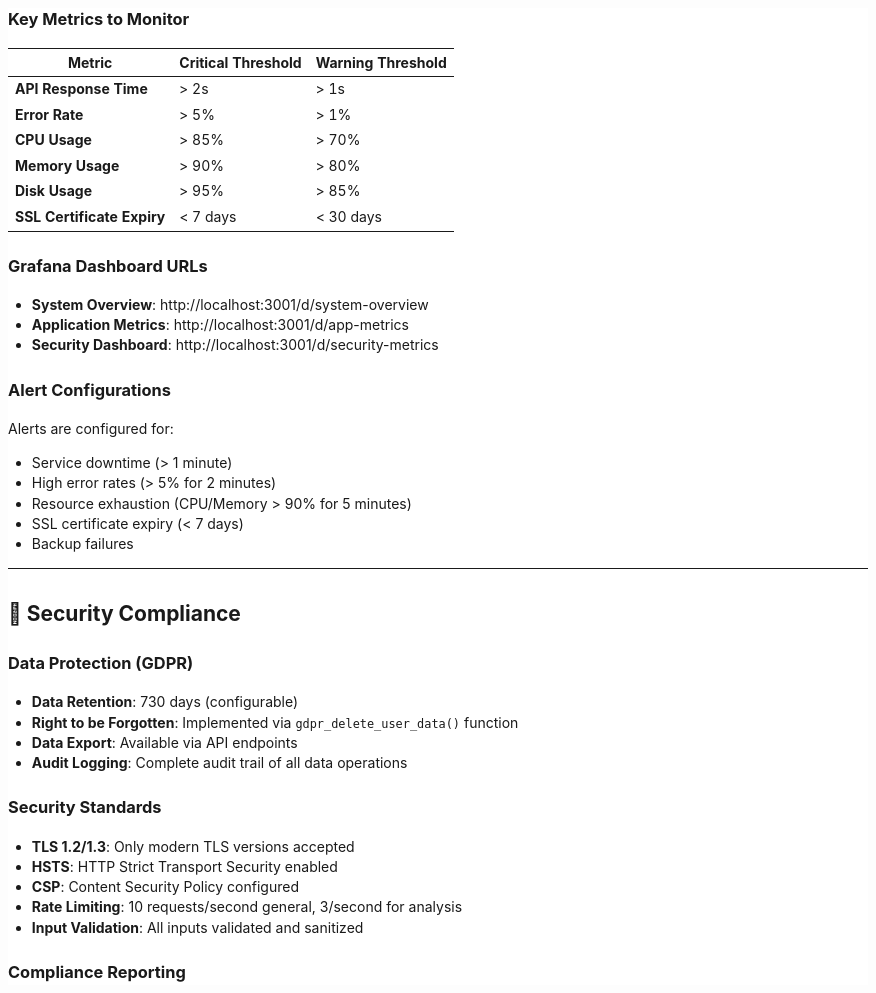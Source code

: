 ### Key Metrics to Monitor

| Metric | Critical Threshold | Warning Threshold |
|--------|-------------------|-------------------|
| **API Response Time** | > 2s | > 1s |
| **Error Rate** | > 5% | > 1% |
| **CPU Usage** | > 85% | > 70% |
| **Memory Usage** | > 90% | > 80% |
| **Disk Usage** | > 95% | > 85% |
| **SSL Certificate Expiry** | < 7 days | < 30 days |

### Grafana Dashboard URLs

- **System Overview**: http://localhost:3001/d/system-overview
- **Application Metrics**: http://localhost:3001/d/app-metrics  
- **Security Dashboard**: http://localhost:3001/d/security-metrics

### Alert Configurations

Alerts are configured for:
- Service downtime (> 1 minute)
- High error rates (> 5% for 2 minutes)
- Resource exhaustion (CPU/Memory > 90% for 5 minutes)
- SSL certificate expiry (< 7 days)
- Backup failures

---

## 🔐 Security Compliance

### Data Protection (GDPR)

- **Data Retention**: 730 days (configurable)
- **Right to be Forgotten**: Implemented via `gdpr_delete_user_data()` function
- **Data Export**: Available via API endpoints
- **Audit Logging**: Complete audit trail of all data operations

### Security Standards

- **TLS 1.2/1.3**: Only modern TLS versions accepted
- **HSTS**: HTTP Strict Transport Security enabled
- **CSP**: Content Security Policy configured
- **Rate Limiting**: 10 requests/second general, 3/second for analysis
- **Input Validation**: All inputs validated and sanitized

### Compliance Reporting
